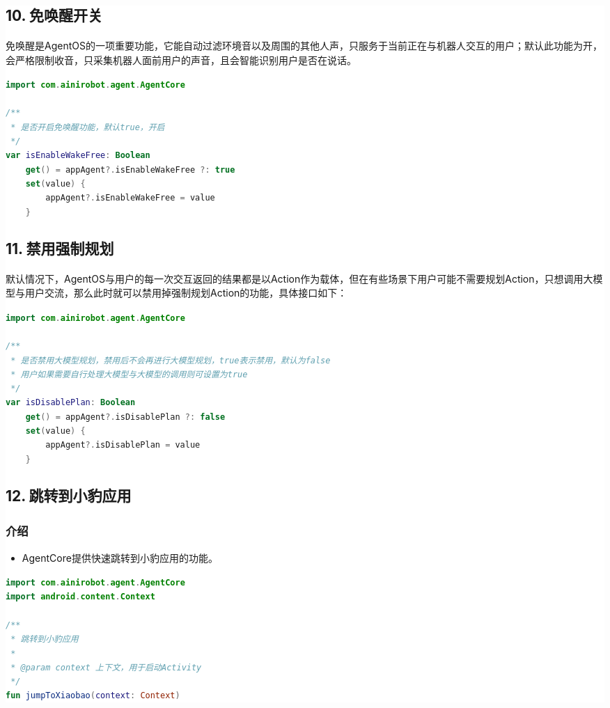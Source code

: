 ## 10. 免唤醒开关
免唤醒是AgentOS的一项重要功能，它能自动过滤环境音以及周围的其他人声，只服务于当前正在与机器人交互的用户；默认此功能为开，会严格限制收音，只采集机器人面前用户的声音，且会智能识别用户是否在说话。

```Kotlin
import com.ainirobot.agent.AgentCore

/**
 * 是否开启免唤醒功能，默认true，开启
 */
var isEnableWakeFree: Boolean
    get() = appAgent?.isEnableWakeFree ?: true
    set(value) {
        appAgent?.isEnableWakeFree = value
    }
```

## 11. 禁用强制规划
默认情况下，AgentOS与用户的每一次交互返回的结果都是以Action作为载体，但在有些场景下用户可能不需要规划Action，只想调用大模型与用户交流，那么此时就可以禁用掉强制规划Action的功能，具体接口如下：
```Kotlin
import com.ainirobot.agent.AgentCore

/**
 * 是否禁用大模型规划，禁用后不会再进行大模型规划，true表示禁用，默认为false
 * 用户如果需要自行处理大模型与大模型的调用则可设置为true
 */
var isDisablePlan: Boolean
    get() = appAgent?.isDisablePlan ?: false
    set(value) {
        appAgent?.isDisablePlan = value
    }
```

## 12. 跳转到小豹应用

### 介绍
- AgentCore提供快速跳转到小豹应用的功能。

```Kotlin
import com.ainirobot.agent.AgentCore
import android.content.Context

/**
 * 跳转到小豹应用
 * 
 * @param context 上下文，用于启动Activity
 */
fun jumpToXiaobao(context: Context)
```
